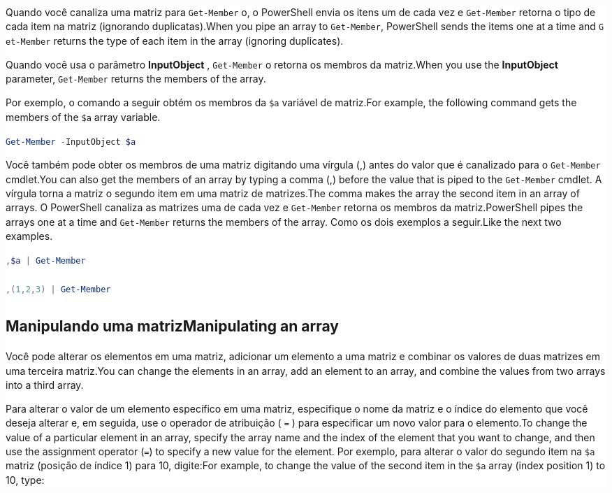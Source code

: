 <span data-ttu-id="2e419-266">Quando você canaliza uma matriz para `Get-Member` o, o PowerShell envia os itens um de cada vez e `Get-Member` retorna o tipo de cada item na matriz (ignorando duplicatas).</span><span class="sxs-lookup"><span data-stu-id="2e419-266">When you pipe an array to `Get-Member`, PowerShell sends the items one at a time and `Get-Member` returns the type of each item in the array (ignoring duplicates).</span></span>

<span data-ttu-id="2e419-267">Quando você usa o parâmetro **InputObject** , `Get-Member` o retorna os membros da matriz.</span><span class="sxs-lookup"><span data-stu-id="2e419-267">When you use the **InputObject** parameter, `Get-Member` returns the members of the array.</span></span>

<span data-ttu-id="2e419-268">Por exemplo, o comando a seguir obtém os membros da `$a` variável de matriz.</span><span class="sxs-lookup"><span data-stu-id="2e419-268">For example, the following command gets the members of the `$a` array variable.</span></span>

```powershell
Get-Member -InputObject $a
```

<span data-ttu-id="2e419-269">Você também pode obter os membros de uma matriz digitando uma vírgula (,) antes do valor que é canalizado para o `Get-Member` cmdlet.</span><span class="sxs-lookup"><span data-stu-id="2e419-269">You can also get the members of an array by typing a comma (,) before the value that is piped to the `Get-Member` cmdlet.</span></span> <span data-ttu-id="2e419-270">A vírgula torna a matriz o segundo item em uma matriz de matrizes.</span><span class="sxs-lookup"><span data-stu-id="2e419-270">The comma makes the array the second item in an array of arrays.</span></span> <span data-ttu-id="2e419-271">O PowerShell canaliza as matrizes uma de cada vez e `Get-Member` retorna os membros da matriz.</span><span class="sxs-lookup"><span data-stu-id="2e419-271">PowerShell pipes the arrays one at a time and `Get-Member` returns the members of the array.</span></span> <span data-ttu-id="2e419-272">Como os dois exemplos a seguir.</span><span class="sxs-lookup"><span data-stu-id="2e419-272">Like the next two examples.</span></span>

```powershell
,$a | Get-Member

,(1,2,3) | Get-Member
```

## <a name="manipulating-an-array"></a><span data-ttu-id="2e419-273">Manipulando uma matriz</span><span class="sxs-lookup"><span data-stu-id="2e419-273">Manipulating an array</span></span>

<span data-ttu-id="2e419-274">Você pode alterar os elementos em uma matriz, adicionar um elemento a uma matriz e combinar os valores de duas matrizes em uma terceira matriz.</span><span class="sxs-lookup"><span data-stu-id="2e419-274">You can change the elements in an array, add an element to an array, and combine the values from two arrays into a third array.</span></span>

<span data-ttu-id="2e419-275">Para alterar o valor de um elemento específico em uma matriz, especifique o nome da matriz e o índice do elemento que você deseja alterar e, em seguida, use o operador de atribuição ( `=` ) para especificar um novo valor para o elemento.</span><span class="sxs-lookup"><span data-stu-id="2e419-275">To change the value of a particular element in an array, specify the array name and the index of the element that you want to change, and then use the assignment operator (`=`) to specify a new value for the element.</span></span> <span data-ttu-id="2e419-276">Por exemplo, para alterar o valor do segundo item na `$a` matriz (posição de índice 1) para 10, digite:</span><span class="sxs-lookup"><span data-stu-id="2e419-276">For example, to change the value of the second item in the `$a` array (index position 1) to 10, type:</span></span>
